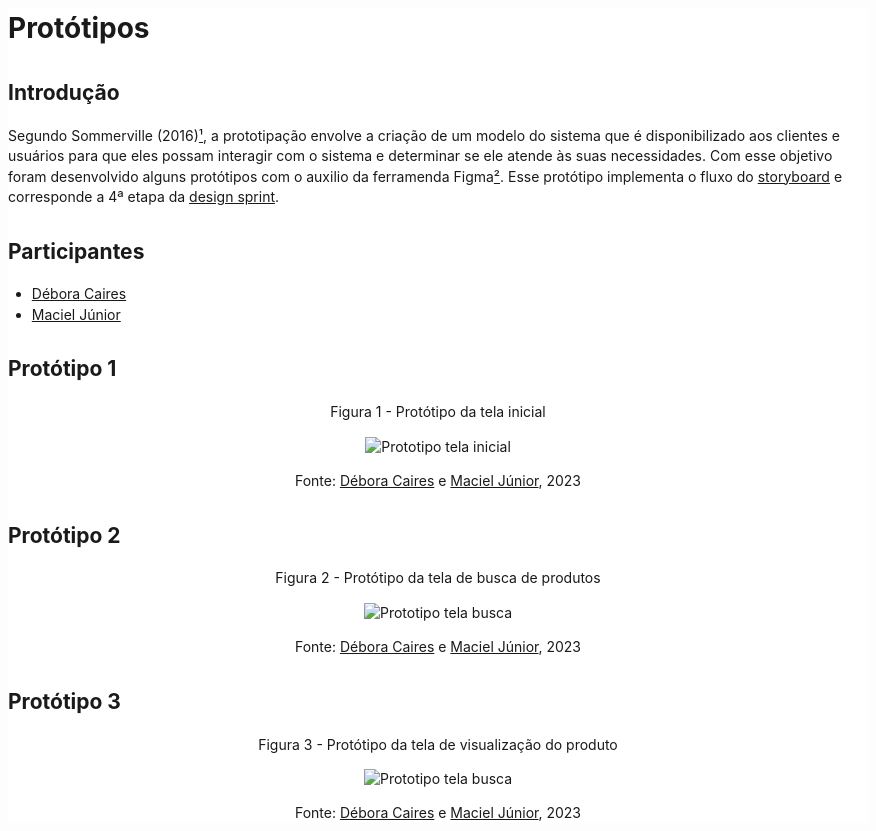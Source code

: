 # Protótipos

## Introdução

Segundo Sommerville (2016)[¹](#ancora1), a prototipação envolve a criação de um modelo do sistema que é disponibilizado aos clientes e usuários para que eles possam interagir com o sistema e determinar se ele atende às suas necessidades. Com esse objetivo foram desenvolvido alguns protótipos com o auxilio da ferramenda Figma[²](#ancora2). Esse protótipo implementa o fluxo do [storyboard](Base/storyboard.md) e corresponde a 4ª etapa da [design sprint](Base/1.1.AbordagemNaoEspecifica.md   ).

## Participantes

- [Débora Caires](https://github.com/deboracaires)
- [Maciel Júnior](https://github.com/macieljuniormax)

## Protótipo 1

<center>

Figura 1 - Protótipo da tela inicial

<img src="assets/prototipo3.jpg" alt="Prototipo tela inicial" width="1000"/>

<font>Fonte: [Débora Caires](https://github.com/deboracaires) e [Maciel Júnior](https://github.com/macieljuniormax), 2023</font>

</center>

## Protótipo 2

<center>

Figura 2 - Protótipo da tela de busca de produtos

<img src="assets/prototipo2.jpg" alt="Prototipo tela busca" width="1000"/>

<font>Fonte: [Débora Caires](https://github.com/deboracaires) e [Maciel Júnior](https://github.com/macieljuniormax), 2023</font>

</center>

## Protótipo 3

<center>

Figura 3 - Protótipo da tela de visualização do produto

<img src="assets/prototipo1.jpg" alt="Prototipo tela busca" width="1000"/>

<font>Fonte: [Débora Caires](https://github.com/deboracaires) e [Maciel Júnior](https://github.com/macieljuniormax), 2023</font>
